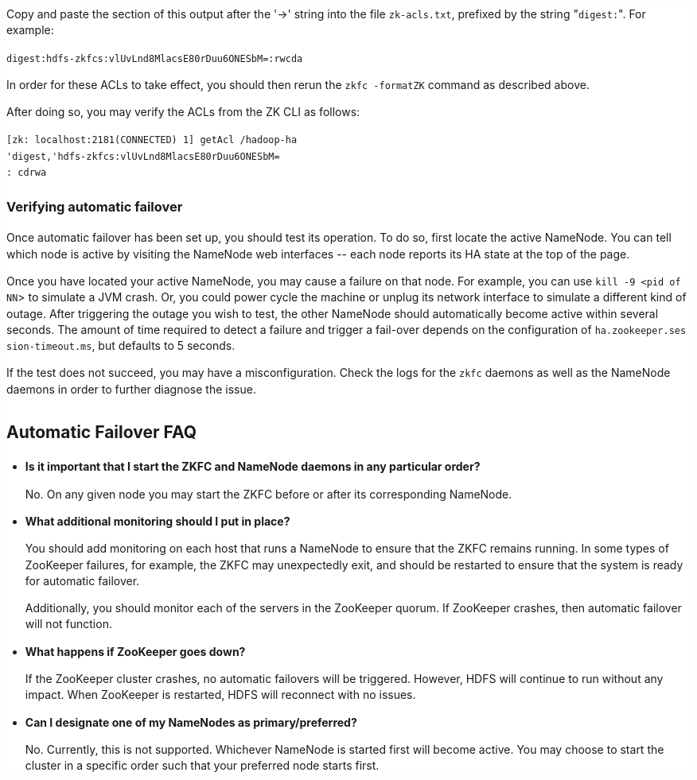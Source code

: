 Copy and paste the section of this output after the '-\>' string into the file `zk-acls.txt`, prefixed by the string "`digest:`". For example:

    digest:hdfs-zkfcs:vlUvLnd8MlacsE80rDuu6ONESbM=:rwcda

In order for these ACLs to take effect, you should then rerun the `zkfc -formatZK` command as described above.

After doing so, you may verify the ACLs from the ZK CLI as follows:

    [zk: localhost:2181(CONNECTED) 1] getAcl /hadoop-ha
    'digest,'hdfs-zkfcs:vlUvLnd8MlacsE80rDuu6ONESbM=
    : cdrwa

### Verifying automatic failover

Once automatic failover has been set up, you should test its operation. To do so, first locate the active NameNode. You can tell which node is active by visiting the NameNode web interfaces -- each node reports its HA state at the top of the page.

Once you have located your active NameNode, you may cause a failure on that node. For example, you can use `kill -9 <pid of NN`\> to simulate a JVM crash. Or, you could power cycle the machine or unplug its network interface to simulate a different kind of outage. After triggering the outage you wish to test, the other NameNode should automatically become active within several seconds. The amount of time required to detect a failure and trigger a fail-over depends on the configuration of `ha.zookeeper.session-timeout.ms`, but defaults to 5 seconds.

If the test does not succeed, you may have a misconfiguration. Check the logs for the `zkfc` daemons as well as the NameNode daemons in order to further diagnose the issue.

Automatic Failover FAQ
----------------------

*   **Is it important that I start the ZKFC and NameNode daemons in any particular order?**

    No. On any given node you may start the ZKFC before or after its corresponding NameNode.

*   **What additional monitoring should I put in place?**

    You should add monitoring on each host that runs a NameNode to ensure that the
    ZKFC remains running. In some types of ZooKeeper failures, for example, the
    ZKFC may unexpectedly exit, and should be restarted to ensure that the system
    is ready for automatic failover.

    Additionally, you should monitor each of the servers in the ZooKeeper
    quorum. If ZooKeeper crashes, then automatic failover will not function.

*   **What happens if ZooKeeper goes down?**

    If the ZooKeeper cluster crashes, no automatic failovers will be triggered.
    However, HDFS will continue to run without any impact. When ZooKeeper is
    restarted, HDFS will reconnect with no issues.

*   **Can I designate one of my NameNodes as primary/preferred?**

    No. Currently, this is not supported. Whichever NameNode is started first will
    become active. You may choose to start the cluster in a specific order such
    that your preferred node starts first.
